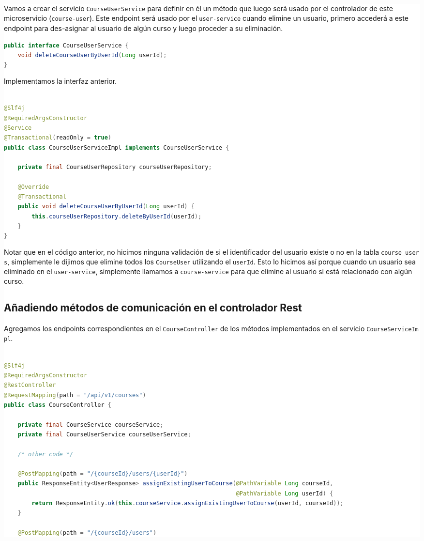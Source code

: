 Vamos a crear el servicio `CourseUserService` para definir en él un método que luego será usado por el controlador de
este microservicio (`course-user`). Este endpoint será usado por el `user-service` cuando elimine un usuario, primero
accederá a este endpoint para des-asignar al usuario de algún curso y luego proceder a su eliminación.

````java
public interface CourseUserService {
    void deleteCourseUserByUserId(Long userId);
}
````

Implementamos la interfaz anterior.

````java

@Slf4j
@RequiredArgsConstructor
@Service
@Transactional(readOnly = true)
public class CourseUserServiceImpl implements CourseUserService {

    private final CourseUserRepository courseUserRepository;

    @Override
    @Transactional
    public void deleteCourseUserByUserId(Long userId) {
        this.courseUserRepository.deleteByUserId(userId);
    }
}
````

Notar que en el código anterior, no hicimos ninguna validación de si el identificador del usuario existe o no en la
tabla `course_users`, simplemente le dijimos que elimine todos los `CourseUser` utilizando el `userId`. Esto lo hicimos
así porque cuando un usuario sea eliminado en el `user-service`, simplemente llamamos a `course-service` para que
elimine al usuario si está relacionado con algún curso.

## Añadiendo métodos de comunicación en el controlador Rest

Agregamos los endpoints correspondientes en el `CourseController` de los métodos implementados en el servicio
`CourseServiceImpl`.

````java

@Slf4j
@RequiredArgsConstructor
@RestController
@RequestMapping(path = "/api/v1/courses")
public class CourseController {

    private final CourseService courseService;
    private final CourseUserService courseUserService;

    /* other code */

    @PostMapping(path = "/{courseId}/users/{userId}")
    public ResponseEntity<UserResponse> assignExistingUserToCourse(@PathVariable Long courseId,
                                                                   @PathVariable Long userId) {
        return ResponseEntity.ok(this.courseService.assignExistingUserToCourse(userId, courseId));
    }

    @PostMapping(path = "/{courseId}/users")
````